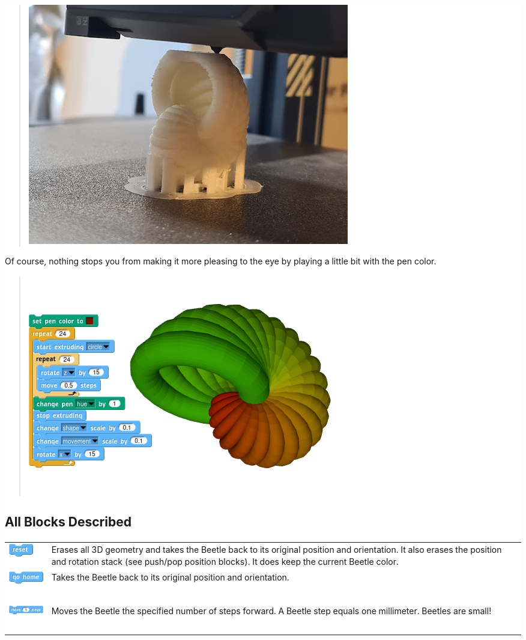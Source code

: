> ![](printing_snail.png)

Of course, nothing stops you from making it more pleasing to the eye by playing
a little bit with the pen color.

> ![](color_snail.png)

## All Blocks Described

| | |
|--|--|
| ![](blocks/reset.png) | Erases all 3D geometry and takes the Beetle back to its original position and orientation. It also erases the position and rotation stack (see push/pop position blocks). It does keep the current Beetle color. |
| ![](blocks/go_home.png) | Takes the Beetle back to its original position and orientation. |
| | &nbsp; |
| ![](blocks/move.png) | Moves the Beetle the specified number of steps forward. A Beetle step equals one millimeter. Beetles are small! |
| | &nbsp; |